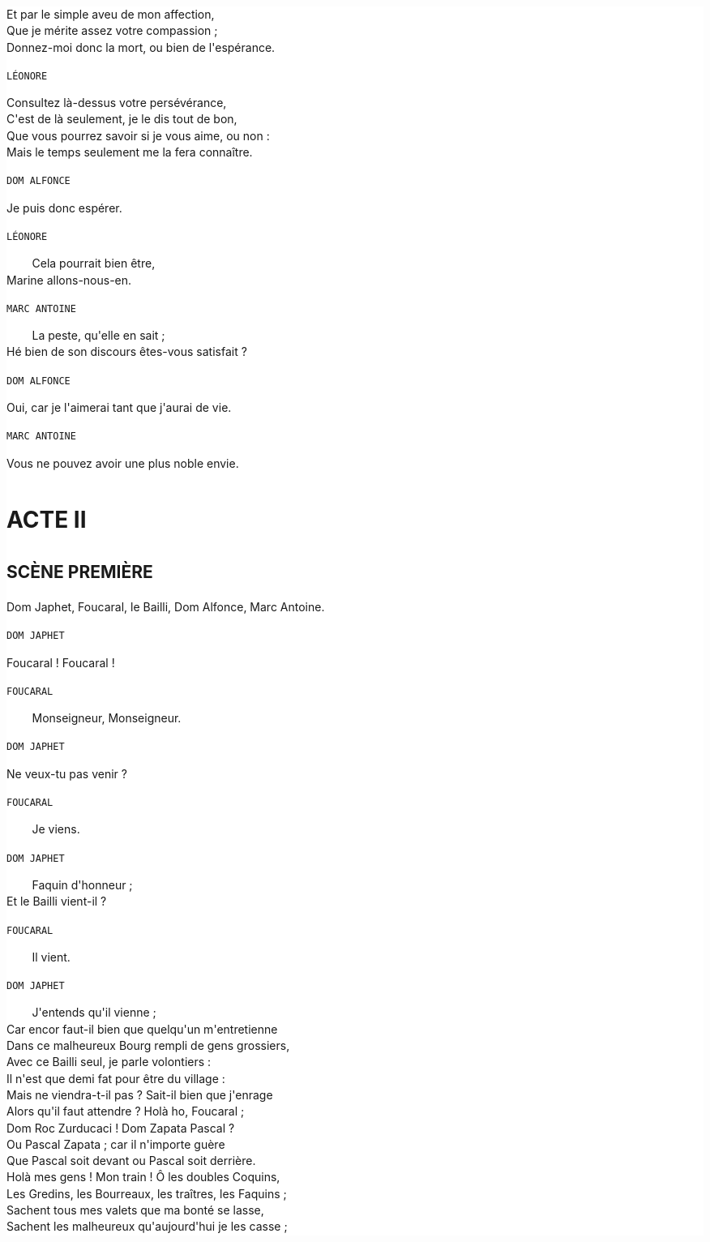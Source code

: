 Et par le simple aveu de mon affection,  
Que je mérite assez votre compassion ;  
Donnez-moi donc la mort, ou bien de l'espérance.  

    LÉONORE
Consultez là-dessus votre persévérance,  
C'est de là seulement, je le dis tout de bon,  
Que vous pourrez savoir si je vous aime, ou non :  
Mais le temps seulement me la fera connaître.  

    DOM ALFONCE
Je puis donc espérer.  

    LÉONORE
        Cela pourrait bien être,  
Marine allons-nous-en.  

    MARC ANTOINE
        La peste, qu'elle en sait ;  
Hé bien de son discours êtes-vous satisfait ?  

    DOM ALFONCE
Oui, car je l'aimerai tant que j'aurai de vie.  

    MARC ANTOINE
Vous ne pouvez avoir une plus noble envie.  


# ACTE II


## SCÈNE PREMIÈRE
Dom Japhet, Foucaral, le Bailli, Dom Alfonce, Marc Antoine.


    DOM JAPHET
Foucaral ! Foucaral !  

    FOUCARAL
        Monseigneur, Monseigneur.  

    DOM JAPHET
Ne veux-tu pas venir ?  

    FOUCARAL
        Je viens.  

    DOM JAPHET
        Faquin d'honneur ;  
Et le Bailli vient-il ?  

    FOUCARAL
        Il vient.  

    DOM JAPHET
        J'entends qu'il vienne ;  
Car encor faut-il bien que quelqu'un m'entretienne  
Dans ce malheureux Bourg rempli de gens grossiers,  
Avec ce Bailli seul, je parle volontiers :  
Il n'est que demi fat pour être du village :  
Mais ne viendra-t-il pas ? Sait-il bien que j'enrage  
Alors qu'il faut attendre ? Holà ho, Foucaral ;  
Dom Roc Zurducaci ! Dom Zapata Pascal ?  
Ou Pascal Zapata ; car il n'importe guère  
Que Pascal soit devant ou Pascal soit derrière.  
Holà mes gens ! Mon train ! Ô les doubles Coquins,  
Les Gredins, les Bourreaux, les traîtres, les Faquins ;  
Sachent tous mes valets que ma bonté se lasse,  
Sachent les malheureux qu'aujourd'hui je les casse ;  